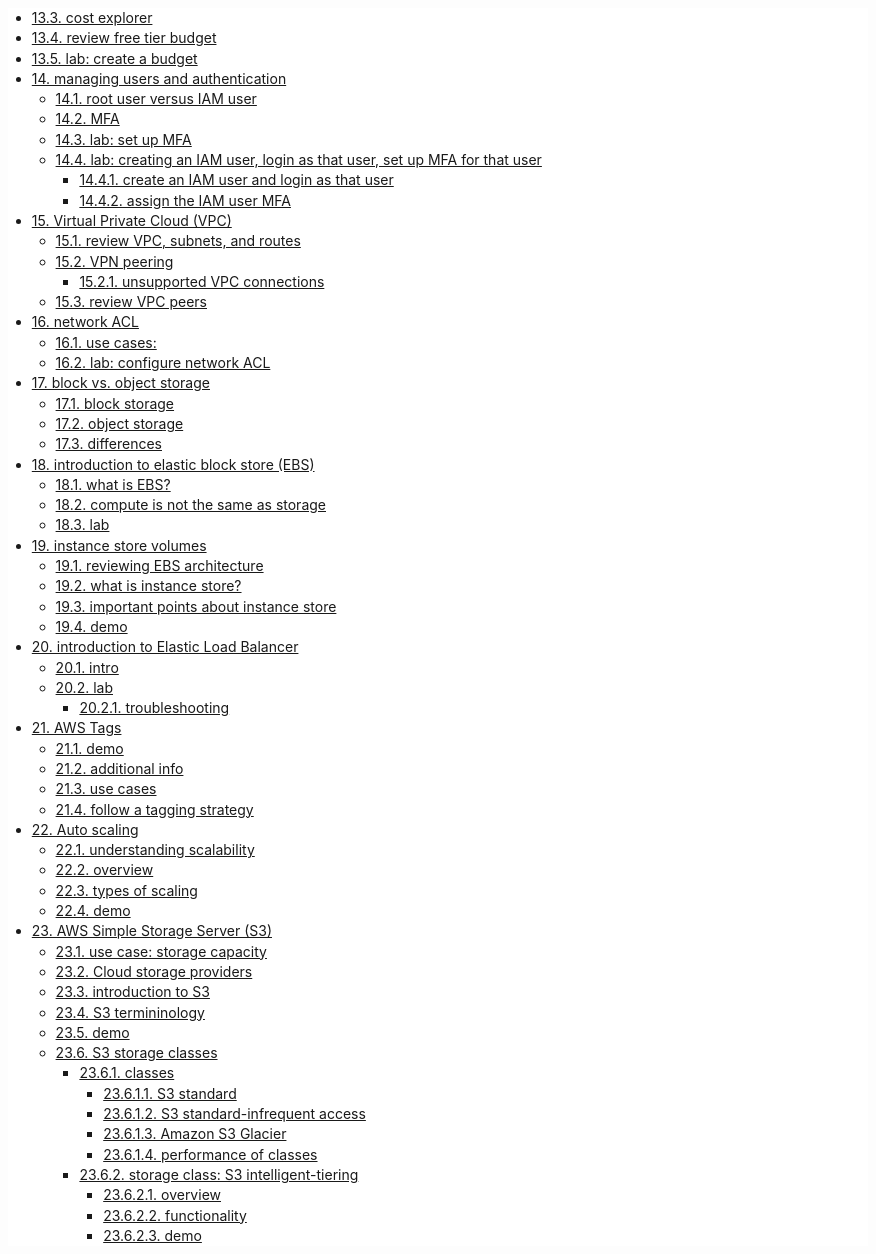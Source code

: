   - [13.3. cost explorer](#133-cost-explorer)
  - [13.4. review free tier budget](#134-review-free-tier-budget)
  - [13.5. lab: create a budget](#135-lab-create-a-budget)
- [14. managing users and authentication](#14-managing-users-and-authentication)
  - [14.1. root user versus IAM user](#141-root-user-versus-iam-user)
  - [14.2. MFA](#142-mfa)
  - [14.3. lab: set up MFA](#143-lab-set-up-mfa)
  - [14.4. lab: creating an IAM user, login as that user, set up MFA for that user](#144-lab-creating-an-iam-user-login-as-that-user-set-up-mfa-for-that-user)
    - [14.4.1. create an IAM user and login as that user](#1441-create-an-iam-user-and-login-as-that-user)
    - [14.4.2. assign the IAM user MFA](#1442-assign-the-iam-user-mfa)
- [15. Virtual Private Cloud (VPC)](#15-virtual-private-cloud-vpc)
  - [15.1. review VPC, subnets, and routes](#151-review-vpc-subnets-and-routes)
  - [15.2. VPN peering](#152-vpn-peering)
    - [15.2.1. unsupported VPC connections](#1521-unsupported-vpc-connections)
  - [15.3. review VPC peers](#153-review-vpc-peers)
- [16. network ACL](#16-network-acl)
  - [16.1. use cases:](#161-use-cases)
  - [16.2. lab: configure network ACL](#162-lab-configure-network-acl)
- [17. block vs. object storage](#17-block-vs-object-storage)
  - [17.1. block storage](#171-block-storage)
  - [17.2. object storage](#172-object-storage)
  - [17.3. differences](#173-differences)
- [18. introduction to elastic block store (EBS)](#18-introduction-to-elastic-block-store-ebs)
  - [18.1. what is EBS?](#181-what-is-ebs)
  - [18.2. compute is not the same as storage](#182-compute-is-not-the-same-as-storage)
  - [18.3. lab](#183-lab)
- [19. instance store volumes](#19-instance-store-volumes)
  - [19.1. reviewing EBS architecture](#191-reviewing-ebs-architecture)
  - [19.2. what is instance store?](#192-what-is-instance-store)
  - [19.3. important points about instance store](#193-important-points-about-instance-store)
  - [19.4. demo](#194-demo)
- [20. introduction to Elastic Load Balancer](#20-introduction-to-elastic-load-balancer)
  - [20.1. intro](#201-intro)
  - [20.2. lab](#202-lab)
    - [20.2.1. troubleshooting](#2021-troubleshooting)
- [21. AWS Tags](#21-aws-tags)
  - [21.1. demo](#211-demo)
  - [21.2. additional info](#212-additional-info)
  - [21.3. use cases](#213-use-cases)
  - [21.4. follow a tagging strategy](#214-follow-a-tagging-strategy)
- [22. Auto scaling](#22-auto-scaling)
  - [22.1. understanding scalability](#221-understanding-scalability)
  - [22.2. overview](#222-overview)
  - [22.3. types of scaling](#223-types-of-scaling)
  - [22.4. demo](#224-demo)
- [23. AWS Simple Storage Server (S3)](#23-aws-simple-storage-server-s3)
  - [23.1. use case: storage capacity](#231-use-case-storage-capacity)
  - [23.2. Cloud storage providers](#232-cloud-storage-providers)
  - [23.3. introduction to S3](#233-introduction-to-s3)
  - [23.4. S3 termininology](#234-s3-termininology)
  - [23.5. demo](#235-demo)
  - [23.6. S3 storage classes](#236-s3-storage-classes)
    - [23.6.1. classes](#2361-classes)
      - [23.6.1.1. S3 standard](#23611-s3-standard)
      - [23.6.1.2. S3 standard-infrequent access](#23612-s3-standard-infrequent-access)
      - [23.6.1.3. Amazon S3 Glacier](#23613-amazon-s3-glacier)
      - [23.6.1.4. performance of classes](#23614-performance-of-classes)
    - [23.6.2. storage class: S3 intelligent-tiering](#2362-storage-class-s3-intelligent-tiering)
      - [23.6.2.1. overview](#23621-overview)
      - [23.6.2.2. functionality](#23622-functionality)
      - [23.6.2.3. demo](#23623-demo)